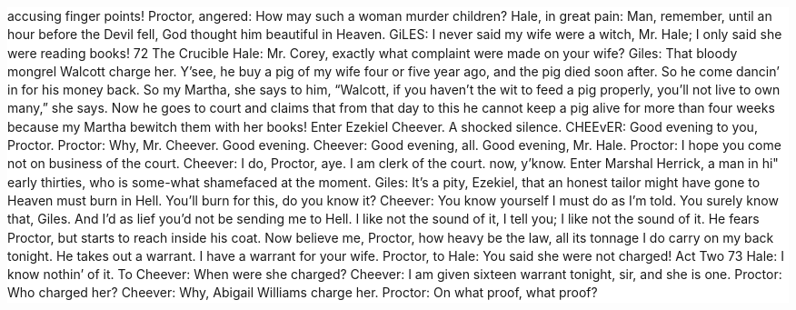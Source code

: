 accusing finger points!
Proctor, angered: How may such a woman murder children?
Hale, in great pain: Man, remember, until an hour before the Devil fell, God
thought him beautiful in Heaven.
GiLES: I never said my wife were a witch, Mr. Hale; I only said she were
reading books!
72 The Crucible
Hale: Mr. Corey, exactly what complaint were made on your wife?
Giles: That bloody mongrel Walcott charge her. Y’see, he buy a pig of my wife
four or five year ago, and the pig died soon after. So he come dancin’ in for his
money back. So my Martha, she says to him, “Walcott, if you haven’t the wit to
feed a pig properly, you’ll not live to own many,” she says. Now he goes to
court and claims that from that day to this he cannot keep a pig alive for more
than four weeks because my Martha bewitch them with her books!
Enter Ezekiel Cheever. A shocked silence.
CHEEvER: Good evening to you, Proctor.
Proctor: Why, Mr. Cheever. Good evening.
Cheever: Good evening, all. Good evening, Mr. Hale.
Proctor: I hope you come not on business of the court.
Cheever: I do, Proctor, aye. I am clerk of the court. now, y’know.
Enter Marshal Herrick, a man in hi" early thirties, who is some-what
shamefaced at the moment.
Giles: It’s a pity, Ezekiel, that an honest tailor might have gone to Heaven must
burn in Hell. You’ll burn for this, do you know it?
Cheever: You know yourself I must do as I’m told. You surely know that, Giles.
And I’d as lief you’d not be sending me to Hell. I like not the sound of it, I tell
you; I like not the sound of it. He fears Proctor, but starts to reach inside his
coat. Now believe me, Proctor, how heavy be the law, all its tonnage I do carry
on my back tonight. He takes out a warrant. I have a warrant for your wife.
Proctor, to Hale: You said she were not charged!
Act Two 73
Hale: I know nothin’ of it. To Cheever: When were she charged?
Cheever: I am given sixteen warrant tonight, sir, and she is one.
Proctor: Who charged her?
Cheever: Why, Abigail Williams charge her.
Proctor: On what proof, what proof?
